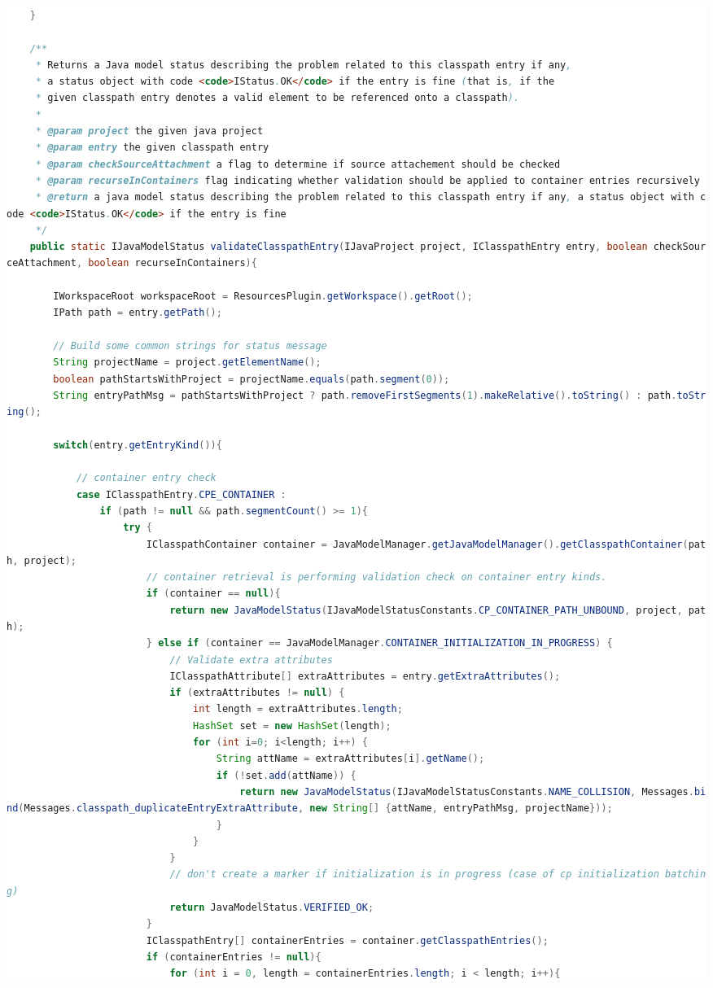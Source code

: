 ```java
	}
	
	/**
	 * Returns a Java model status describing the problem related to this classpath entry if any, 
	 * a status object with code <code>IStatus.OK</code> if the entry is fine (that is, if the
	 * given classpath entry denotes a valid element to be referenced onto a classpath).
	 * 
	 * @param project the given java project
	 * @param entry the given classpath entry
	 * @param checkSourceAttachment a flag to determine if source attachement should be checked
	 * @param recurseInContainers flag indicating whether validation should be applied to container entries recursively
	 * @return a java model status describing the problem related to this classpath entry if any, a status object with code <code>IStatus.OK</code> if the entry is fine
	 */
	public static IJavaModelStatus validateClasspathEntry(IJavaProject project, IClasspathEntry entry, boolean checkSourceAttachment, boolean recurseInContainers){
		
		IWorkspaceRoot workspaceRoot = ResourcesPlugin.getWorkspace().getRoot();			
		IPath path = entry.getPath();
	
		// Build some common strings for status message
		String projectName = project.getElementName();
		boolean pathStartsWithProject = projectName.equals(path.segment(0));
		String entryPathMsg = pathStartsWithProject ? path.removeFirstSegments(1).makeRelative().toString() : path.toString();
	
		switch(entry.getEntryKind()){
	
			// container entry check
			case IClasspathEntry.CPE_CONTAINER :
				if (path != null && path.segmentCount() >= 1){
					try {
						IClasspathContainer container = JavaModelManager.getJavaModelManager().getClasspathContainer(path, project);
						// container retrieval is performing validation check on container entry kinds.
						if (container == null){
							return new JavaModelStatus(IJavaModelStatusConstants.CP_CONTAINER_PATH_UNBOUND, project, path);
						} else if (container == JavaModelManager.CONTAINER_INITIALIZATION_IN_PROGRESS) {
							// Validate extra attributes
							IClasspathAttribute[] extraAttributes = entry.getExtraAttributes();
							if (extraAttributes != null) {
								int length = extraAttributes.length;
								HashSet set = new HashSet(length);
								for (int i=0; i<length; i++) {
									String attName = extraAttributes[i].getName();
									if (!set.add(attName)) {
										return new JavaModelStatus(IJavaModelStatusConstants.NAME_COLLISION, Messages.bind(Messages.classpath_duplicateEntryExtraAttribute, new String[] {attName, entryPathMsg, projectName})); 
									}
								}
							}
							// don't create a marker if initialization is in progress (case of cp initialization batching)
							return JavaModelStatus.VERIFIED_OK;
						}
						IClasspathEntry[] containerEntries = container.getClasspathEntries();
						if (containerEntries != null){
							for (int i = 0, length = containerEntries.length; i < length; i++){
```
